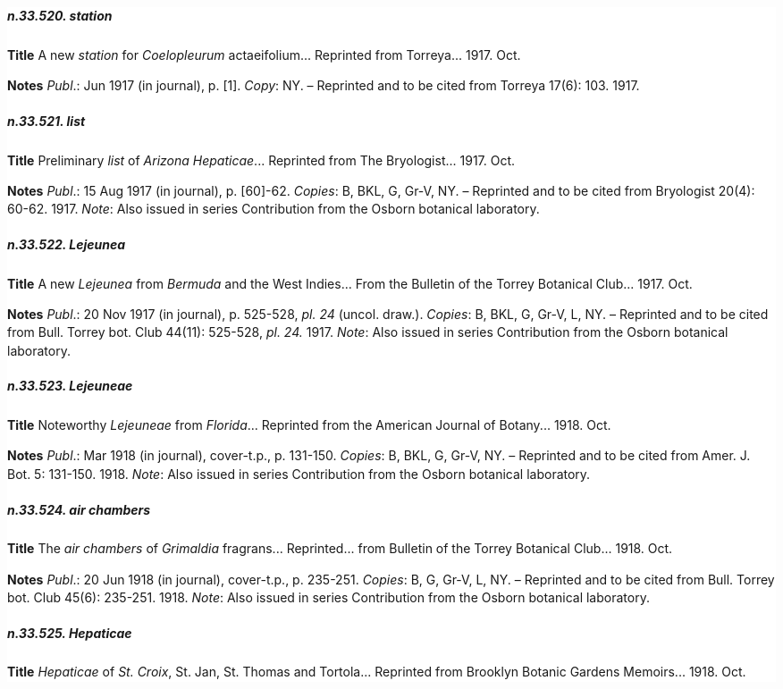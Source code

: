 ##### n.33.520. station

**Title**
A new *station* for *Coelopleurum* actaeifolium... Reprinted from Torreya... 1917. Oct.

**Notes**
*Publ*.: Jun 1917 (in journal), p. \[1\]. *Copy*: NY. – Reprinted and to be cited from Torreya 17(6): 103. 1917.

##### n.33.521. list

**Title**
Preliminary *list* of *Arizona Hepaticae*... Reprinted from The Bryologist... 1917. Oct.

**Notes**
*Publ*.: 15 Aug 1917 (in journal), p. \[60\]-62. *Copies*: B, BKL, G, Gr-V, NY. – Reprinted and to be cited from Bryologist 20(4): 60-62. 1917.
*Note*: Also issued in series Contribution from the Osborn botanical laboratory.

##### n.33.522. Lejeunea

**Title**
A new *Lejeunea* from *Bermuda* and the West Indies... From the Bulletin of the Torrey Botanical Club... 1917. Oct.

**Notes**
*Publ*.: 20 Nov 1917 (in journal), p. 525-528, *pl. 24* (uncol. draw.). *Copies*: B, BKL, G, Gr-V, L, NY. – Reprinted and to be cited from Bull. Torrey bot. Club 44(11): 525-528, *pl. 24.* 1917.
*Note*: Also issued in series Contribution from the Osborn botanical laboratory.

##### n.33.523. Lejeuneae

**Title**
Noteworthy *Lejeuneae* from *Florida*... Reprinted from the American Journal of Botany... 1918. Oct.

**Notes**
*Publ*.: Mar 1918 (in journal), cover-t.p., p. 131-150. *Copies*: B, BKL, G, Gr-V, NY. – Reprinted and to be cited from Amer. J. Bot. 5: 131-150. 1918.
*Note*: Also issued in series Contribution from the Osborn botanical laboratory.

##### n.33.524. air chambers

**Title**
The *air chambers* of *Grimaldia* fragrans... Reprinted... from Bulletin of the Torrey Botanical Club... 1918. Oct.

**Notes**
*Publ*.: 20 Jun 1918 (in journal), cover-t.p., p. 235-251. *Copies*: B, G, Gr-V, L, NY. – Reprinted and to be cited from Bull. Torrey bot. Club 45(6): 235-251. 1918.
*Note*: Also issued in series Contribution from the Osborn botanical laboratory.

##### n.33.525. Hepaticae

**Title**
*Hepaticae* of *St. Croix*, St. Jan, St. Thomas and Tortola... Reprinted from Brooklyn Botanic Gardens Memoirs... 1918. Oct.
